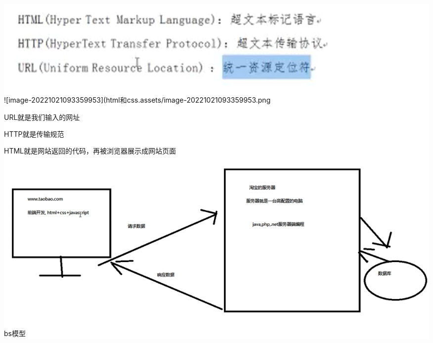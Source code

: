 ![image-20221021093206138](html和css.assets/image-20221021093206138.png)



![image-20221021093359953](html和css.assets/image-20221021093359953.png

URL就是我们输入的网址

HTTP就是传输规范

HTML就是网站返回的代码，再被浏览器展示成网站页面









![image-20221019155943834](html和css.assets/image-20221019155943834.png)

bs模型
